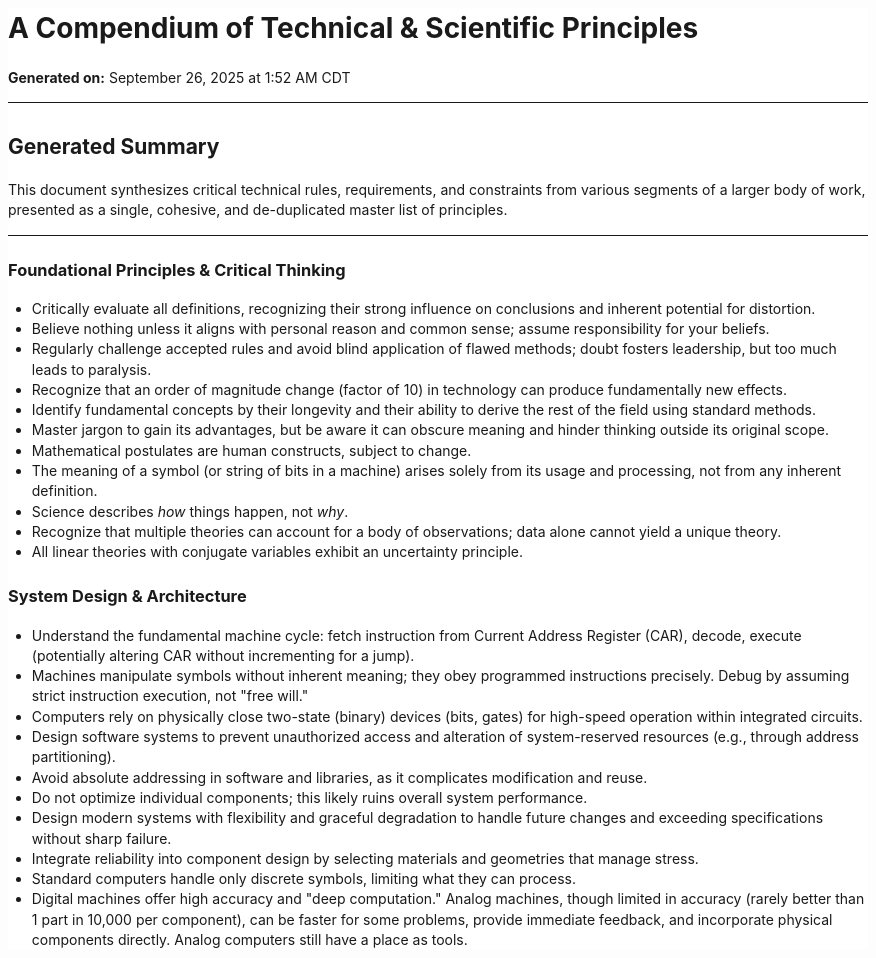 # A Compendium of Technical & Scientific Principles

**Generated on:** September 26, 2025 at 1:52 AM CDT

---

## Generated Summary

This document synthesizes critical technical rules, requirements, and constraints from various segments of a larger body of work, presented as a single, cohesive, and de-duplicated master list of principles.

---

### Foundational Principles & Critical Thinking

*   Critically evaluate all definitions, recognizing their strong influence on conclusions and inherent potential for distortion.
*   Believe nothing unless it aligns with personal reason and common sense; assume responsibility for your beliefs.
*   Regularly challenge accepted rules and avoid blind application of flawed methods; doubt fosters leadership, but too much leads to paralysis.
*   Recognize that an order of magnitude change (factor of 10) in technology can produce fundamentally new effects.
*   Identify fundamental concepts by their longevity and their ability to derive the rest of the field using standard methods.
*   Master jargon to gain its advantages, but be aware it can obscure meaning and hinder thinking outside its original scope.
*   Mathematical postulates are human constructs, subject to change.
*   The meaning of a symbol (or string of bits in a machine) arises solely from its usage and processing, not from any inherent definition.
*   Science describes *how* things happen, not *why*.
*   Recognize that multiple theories can account for a body of observations; data alone cannot yield a unique theory.
*   All linear theories with conjugate variables exhibit an uncertainty principle.

### System Design & Architecture

*   Understand the fundamental machine cycle: fetch instruction from Current Address Register (CAR), decode, execute (potentially altering CAR without incrementing for a jump).
*   Machines manipulate symbols without inherent meaning; they obey programmed instructions precisely. Debug by assuming strict instruction execution, not "free will."
*   Computers rely on physically close two-state (binary) devices (bits, gates) for high-speed operation within integrated circuits.
*   Design software systems to prevent unauthorized access and alteration of system-reserved resources (e.g., through address partitioning).
*   Avoid absolute addressing in software and libraries, as it complicates modification and reuse.
*   Do not optimize individual components; this likely ruins overall system performance.
*   Design modern systems with flexibility and graceful degradation to handle future changes and exceeding specifications without sharp failure.
*   Integrate reliability into component design by selecting materials and geometries that manage stress.
*   Standard computers handle only discrete symbols, limiting what they can process.
*   Digital machines offer high accuracy and "deep computation." Analog machines, though limited in accuracy (rarely better than 1 part in 10,000 per component), can be faster for some problems, provide immediate feedback, and incorporate physical components directly. Analog computers still have a place as tools.
